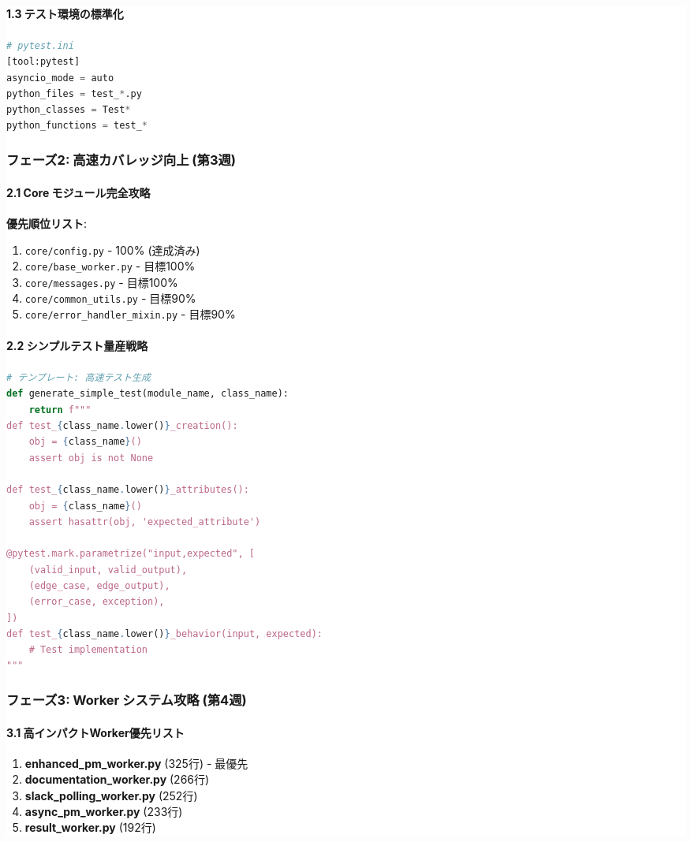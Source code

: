 #### 1.3 テスト環境の標準化
```python
# pytest.ini
[tool:pytest]
asyncio_mode = auto
python_files = test_*.py
python_classes = Test*
python_functions = test_*
```

### フェーズ2: 高速カバレッジ向上 (第3週)

#### 2.1 Core モジュール完全攻略
**優先順位リスト**:
1. `core/config.py` - 100% (達成済み)
2. `core/base_worker.py` - 目標100%
3. `core/messages.py` - 目標100%
4. `core/common_utils.py` - 目標90%
5. `core/error_handler_mixin.py` - 目標90%

#### 2.2 シンプルテスト量産戦略
```python
# テンプレート: 高速テスト生成
def generate_simple_test(module_name, class_name):
    return f"""
def test_{class_name.lower()}_creation():
    obj = {class_name}()
    assert obj is not None

def test_{class_name.lower()}_attributes():
    obj = {class_name}()
    assert hasattr(obj, 'expected_attribute')

@pytest.mark.parametrize("input,expected", [
    (valid_input, valid_output),
    (edge_case, edge_output),
    (error_case, exception),
])
def test_{class_name.lower()}_behavior(input, expected):
    # Test implementation
"""
```

### フェーズ3: Worker システム攻略 (第4週)

#### 3.1 高インパクトWorker優先リスト
1. **enhanced_pm_worker.py** (325行) - 最優先
2. **documentation_worker.py** (266行)
3. **slack_polling_worker.py** (252行)
4. **async_pm_worker.py** (233行)
5. **result_worker.py** (192行)
